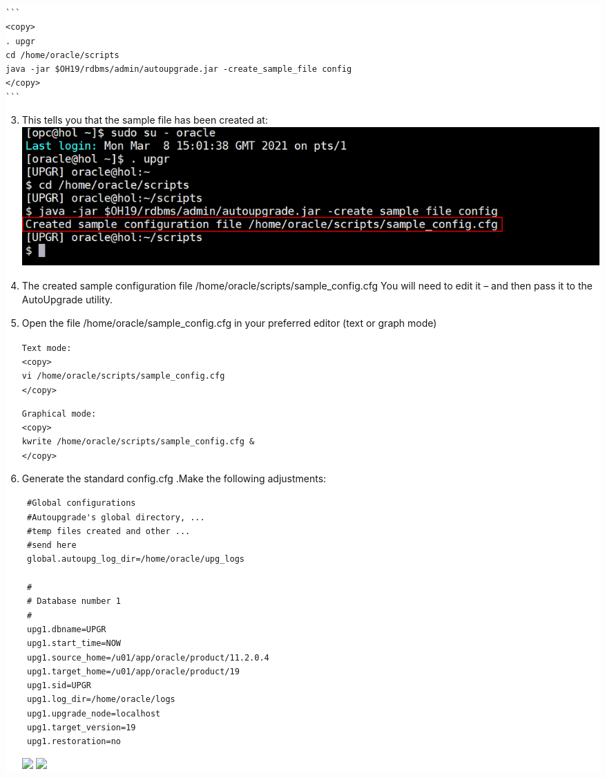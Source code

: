     ```
    <copy>
    . upgr
    cd /home/oracle/scripts
    java -jar $OH19/rdbms/admin/autoupgrade.jar -create_sample_file config
    </copy>
    ```
3. This tells you that the sample file has been created at:
   ![](./images/upgrade_19c_18.png " ")

4. The created sample configuration file /home/oracle/scripts/sample_config.cfg
   You will need to edit it – and then pass it to the AutoUpgrade utility.

5. Open the file /home/oracle/sample_config.cfg in your preferred editor (text or graph mode)

    ````
    Text mode:
    <copy>
    vi /home/oracle/scripts/sample_config.cfg
    </copy>
    ````
    ````
    Graphical mode:
    <copy>
    kwrite /home/oracle/scripts/sample_config.cfg &
    </copy>
    ````

6. Generate the standard config.cfg .Make the following adjustments:
   ````
    #Global configurations
    #Autoupgrade's global directory, ...
    #temp files created and other ...
    #send here
    global.autoupg_log_dir=/home/oracle/upg_logs

    #
    # Database number 1
    #
    upg1.dbname=UPGR
    upg1.start_time=NOW
    upg1.source_home=/u01/app/oracle/product/11.2.0.4
    upg1.target_home=/u01/app/oracle/product/19
    upg1.sid=UPGR
    upg1.log_dir=/home/oracle/logs
    upg1.upgrade_node=localhost
    upg1.target_version=19
    upg1.restoration=no

    ````
   ![](./images/upgrade_19c_19.png " ")
   ![](./images/upgrade_19c_20.png " ")

    <!-- ````
    # Global configurations
   ````